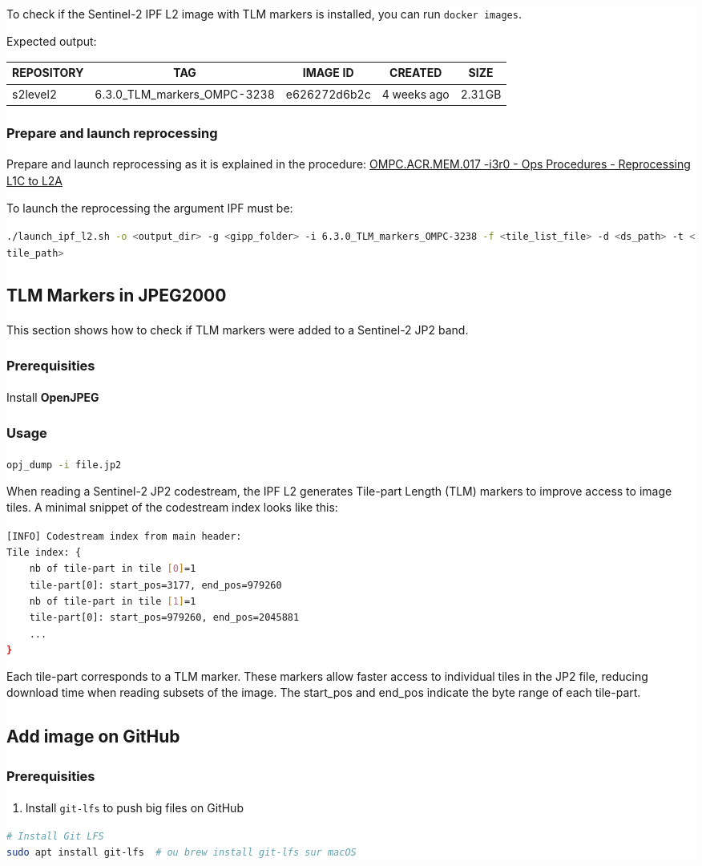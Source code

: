 To check if the Sentinel-2 IPF L2 image with TLM markers is installed, you can run `docker images`.  

Expected output:

| REPOSITORY | TAG                           | IMAGE ID     | CREATED      | SIZE  |
|------------|-------------------------------|-------------|------------|-------|
| s2level2   | 6.3.0_TLM_markers_OMPC-3238   | e626272d6b2c | 4 weeks ago | 2.31GB |

### Prepare and launch reprocessing
Prepare and launch reprocessing as it is explained in the procedure: [OMPC.ACR.MEM.017 -i3r0 - Ops Procedures - Reprocessing L1C to L2A](https://acricwe.sharepoint.com/:w:/r/sites/OPT-MPC/Documents%20partages/Workspace/Operators/Procedures/S2%20procedures/OMPC.ACR.MEM.017%20-i3r0%20-%20Ops%20Procedures%20-%20Reprocessing%20L1C%20to%20L2A.docx?d=w5b9868afcd3342ed83d07c53475cb2ed&csf=1&web=1&e=5KbcF7)

To launch the reprocessing the argument IPF must be: 
```bash 
./launch_ipf_l2.sh -o <output_dir> -g <gipp_folder> -i 6.3.0_TLM_markers_OMPC-3238 -f <tile_list_file> -d <ds_path> -t <tile_path>
```

## TLM Markers in JPEG2000
This section shows how to check if TLM markers were added to a Sentinel-2 JP2 band.

### Prerequisities 
Install **OpenJPEG**

### Usage
```bash 
opj_dump -i file.jp2
``` 
When reading a Sentinel-2 JP2 codestream, the IPF L2 generates Tile-part Length (TLM) markers to improve access to image tiles. A minimal snippet of the codestream index looks like this:

```bash
[INFO] Codestream index from main header:
Tile index: {
    nb of tile-part in tile [0]=1
    tile-part[0]: start_pos=3177, end_pos=979260
    nb of tile-part in tile [1]=1
    tile-part[0]: start_pos=979260, end_pos=2045881
    ...
}
``` 
Each tile-part corresponds to a TLM marker. These markers allow faster access to individual tiles in the JP2 file, reducing download time when reading subsets of the image. The start_pos and end_pos indicate the byte range of each tile-part.

## Add image on GitHub
### Prerequisities
1. Install `git-lfs` to push big files on GitHub
```bash
# Install Git LFS
sudo apt install git-lfs  # ou brew install git-lfs sur macOS
```

